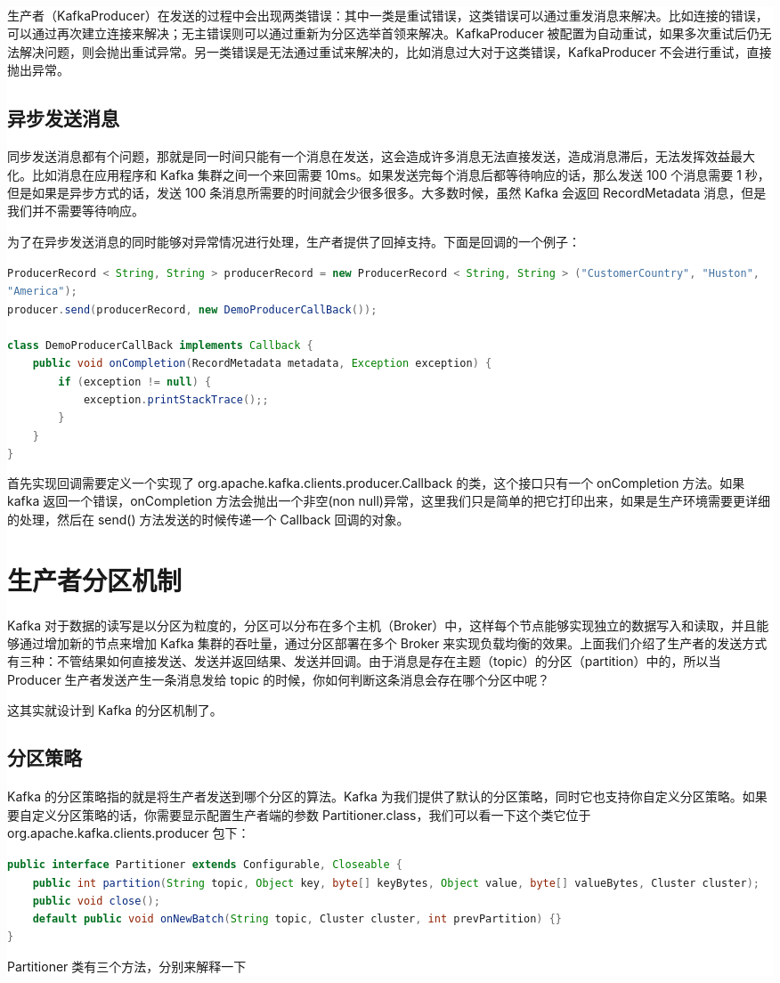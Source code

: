 生产者（KafkaProducer）在发送的过程中会出现两类错误：其中一类是重试错误，这类错误可以通过重发消息来解决。比如连接的错误，可以通过再次建立连接来解决；无主错误则可以通过重新为分区选举首领来解决。KafkaProducer 被配置为自动重试，如果多次重试后仍无法解决问题，则会抛出重试异常。另一类错误是无法通过重试来解决的，比如消息过大对于这类错误，KafkaProducer 不会进行重试，直接抛出异常。

## 异步发送消息

同步发送消息都有个问题，那就是同一时间只能有一个消息在发送，这会造成许多消息无法直接发送，造成消息滞后，无法发挥效益最大化。比如消息在应用程序和 Kafka 集群之间一个来回需要 10ms。如果发送完每个消息后都等待响应的话，那么发送 100 个消息需要 1 秒，但是如果是异步方式的话，发送 100 条消息所需要的时间就会少很多很多。大多数时候，虽然 Kafka 会返回 RecordMetadata 消息，但是我们并不需要等待响应。

为了在异步发送消息的同时能够对异常情况进行处理，生产者提供了回掉支持。下面是回调的一个例子：

```java
ProducerRecord < String, String > producerRecord = new ProducerRecord < String, String > ("CustomerCountry", "Huston", "America");
producer.send(producerRecord, new DemoProducerCallBack());

class DemoProducerCallBack implements Callback {
    public void onCompletion(RecordMetadata metadata, Exception exception) {
        if (exception != null) {
            exception.printStackTrace();;
        }
    }
}
```

首先实现回调需要定义一个实现了 org.apache.kafka.clients.producer.Callback 的类，这个接口只有一个 onCompletion 方法。如果 kafka 返回一个错误，onCompletion 方法会抛出一个非空(non null)异常，这里我们只是简单的把它打印出来，如果是生产环境需要更详细的处理，然后在 send() 方法发送的时候传递一个 Callback 回调的对象。

# 生产者分区机制

Kafka 对于数据的读写是以分区为粒度的，分区可以分布在多个主机（Broker）中，这样每个节点能够实现独立的数据写入和读取，并且能够通过增加新的节点来增加 Kafka 集群的吞吐量，通过分区部署在多个 Broker 来实现负载均衡的效果。上面我们介绍了生产者的发送方式有三种：不管结果如何直接发送、发送并返回结果、发送并回调。由于消息是存在主题（topic）的分区（partition）中的，所以当 Producer 生产者发送产生一条消息发给 topic 的时候，你如何判断这条消息会存在哪个分区中呢？

这其实就设计到 Kafka 的分区机制了。

## 分区策略

Kafka 的分区策略指的就是将生产者发送到哪个分区的算法。Kafka 为我们提供了默认的分区策略，同时它也支持你自定义分区策略。如果要自定义分区策略的话，你需要显示配置生产者端的参数 Partitioner.class，我们可以看一下这个类它位于 org.apache.kafka.clients.producer 包下：

```java
public interface Partitioner extends Configurable, Closeable {
    public int partition(String topic, Object key, byte[] keyBytes, Object value, byte[] valueBytes, Cluster cluster);
    public void close();
    default public void onNewBatch(String topic, Cluster cluster, int prevPartition) {}
}
```

Partitioner 类有三个方法，分别来解释一下
